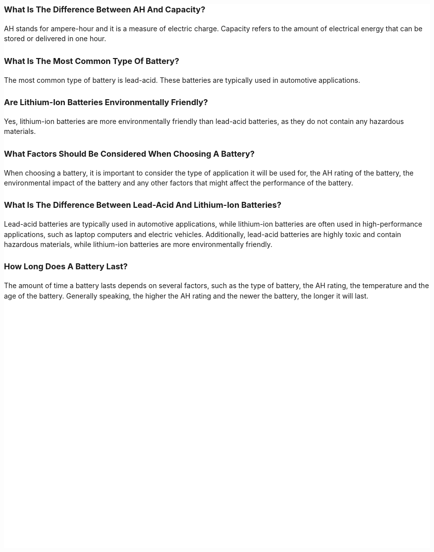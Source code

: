 <h3>What Is The Difference Between AH And Capacity?</h3>
<p>AH stands for ampere-hour and it is a measure of electric charge. Capacity refers to the amount of electrical energy that can be stored or delivered in one hour.</p>

<h3>What Is The Most Common Type Of Battery?</h3>
<p>The most common type of battery is lead-acid. These batteries are typically used in automotive applications.</p>

<h3>Are Lithium-Ion Batteries Environmentally Friendly?</h3>
<p>Yes, lithium-ion batteries are more environmentally friendly than lead-acid batteries, as they do not contain any hazardous materials.</p>

<h3>What Factors Should Be Considered When Choosing A Battery?</h3>
<p>When choosing a battery, it is important to consider the type of application it will be used for, the AH rating of the battery, the environmental impact of the battery and any other factors that might affect the performance of the battery.</p>

<h3>What Is The Difference Between Lead-Acid And Lithium-Ion Batteries?</h3>
<p>Lead-acid batteries are typically used in automotive applications, while lithium-ion batteries are often used in high-performance applications, such as laptop computers and electric vehicles. Additionally, lead-acid batteries are highly toxic and contain hazardous materials, while lithium-ion batteries are more environmentally friendly.</p>

<h3>How Long Does A Battery Last?</h3>
<p>The amount of time a battery lasts depends on several factors, such as the type of battery, the AH rating, the temperature and the age of the battery. Generally speaking, the higher the AH rating and the newer the battery, the longer it will last.</p>

<div style="position: relative; padding-bottom: 56.25%; overflow: hidden"><iframe src="https://www.youtube.com/embed/QYRsD7MweqQ" frameborder="0" allow="accelerometer; autoplay; clipboard-write; encrypted-media; gyroscope; picture-in-picture; web-share" allowfullscreen style="position: absolute; top: 0; left: 0; width: 100%; height: 100%;"></iframe>
</div>